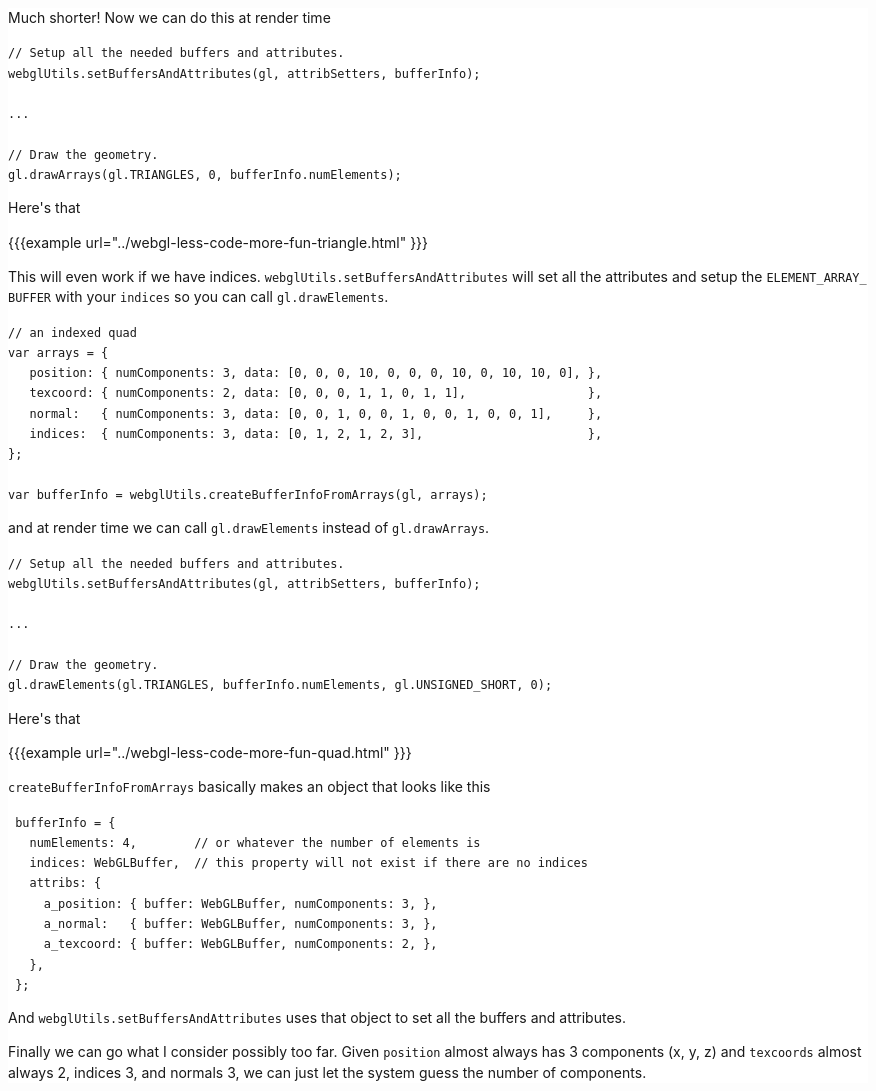 Much shorter! Now we can do this at render time

    // Setup all the needed buffers and attributes.
    webglUtils.setBuffersAndAttributes(gl, attribSetters, bufferInfo);

    ...

    // Draw the geometry.
    gl.drawArrays(gl.TRIANGLES, 0, bufferInfo.numElements);

Here's that

{{{example url="../webgl-less-code-more-fun-triangle.html" }}}

This will even work if we have indices. `webglUtils.setBuffersAndAttributes` will set all the attributes
and setup the `ELEMENT_ARRAY_BUFFER` with your `indices` so you can call `gl.drawElements`.

    // an indexed quad
    var arrays = {
       position: { numComponents: 3, data: [0, 0, 0, 10, 0, 0, 0, 10, 0, 10, 10, 0], },
       texcoord: { numComponents: 2, data: [0, 0, 0, 1, 1, 0, 1, 1],                 },
       normal:   { numComponents: 3, data: [0, 0, 1, 0, 0, 1, 0, 0, 1, 0, 0, 1],     },
       indices:  { numComponents: 3, data: [0, 1, 2, 1, 2, 3],                       },
    };

    var bufferInfo = webglUtils.createBufferInfoFromArrays(gl, arrays);

and at render time we can call `gl.drawElements` instead of `gl.drawArrays`.

    // Setup all the needed buffers and attributes.
    webglUtils.setBuffersAndAttributes(gl, attribSetters, bufferInfo);

    ...

    // Draw the geometry.
    gl.drawElements(gl.TRIANGLES, bufferInfo.numElements, gl.UNSIGNED_SHORT, 0);

Here's that

{{{example url="../webgl-less-code-more-fun-quad.html" }}}

`createBufferInfoFromArrays` basically makes an object that looks like this

     bufferInfo = {
       numElements: 4,        // or whatever the number of elements is
       indices: WebGLBuffer,  // this property will not exist if there are no indices
       attribs: {
         a_position: { buffer: WebGLBuffer, numComponents: 3, },
         a_normal:   { buffer: WebGLBuffer, numComponents: 3, },
         a_texcoord: { buffer: WebGLBuffer, numComponents: 2, },
       },
     };

And `webglUtils.setBuffersAndAttributes` uses that object to set all the
buffers and attributes.

Finally we can go what I consider possibly too far.  Given `position`
almost always has 3 components (x, y, z) and `texcoords` almost always 2,
indices 3, and normals 3, we can just let the system guess the number of
components.
